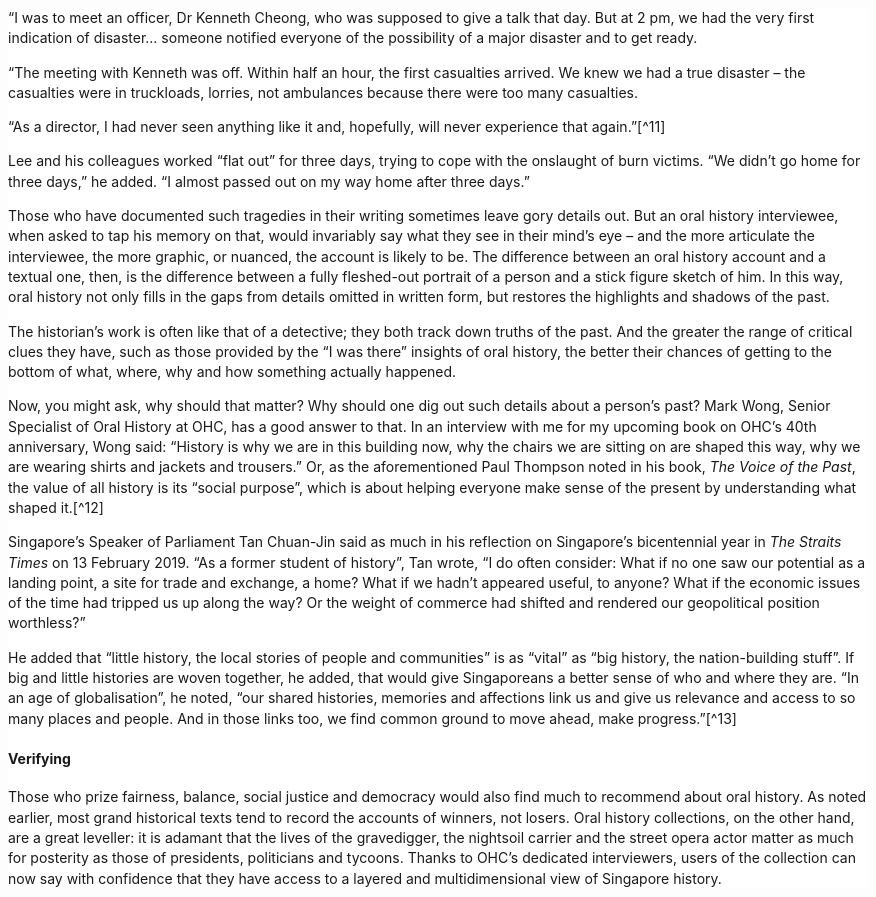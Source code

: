 “I was to meet an officer, Dr Kenneth Cheong, who was supposed to give a talk that day. But at 2 pm, we had the very first indication of disaster… someone notified everyone of the possibility of a major disaster and to get ready.

“The meeting with Kenneth was off. Within half an hour, the first casualties arrived. We knew we had a true disaster – the casualties were in truckloads, lorries, not ambulances because there were too many casualties.

“As a director, I had never seen anything like it and, hopefully, will never experience that again.”[^11]

Lee and his colleagues worked “flat out” for three days, trying to cope with the onslaught of burn victims. “We didn’t go home for three days,” he added. “I almost passed out on my way home after three days.”

Those who have documented such tragedies in their writing sometimes leave gory details out. But an oral history interviewee, when asked to tap his memory on that, would invariably say what they see in their mind’s eye – and the more articulate the interviewee, the more graphic, or nuanced, the account is likely to be. The difference between an oral history account and a textual one, then, is the difference between a fully fleshed-out portrait of a person and a stick figure sketch of him. In this way, oral history not only fills in the gaps from details omitted in written form, but restores the highlights and shadows of the past.

The historian’s work is often like that of a detective; they both track down truths of the past. And the greater the range of critical clues they have, such as those provided by the “I was there” insights of oral history, the better their chances of getting to the bottom of what, where, why and how something actually happened.

Now, you might ask, why should that matter? Why should one dig out such details about a person’s past? Mark Wong, Senior Specialist of Oral History at OHC, has a good answer to that. In an interview with me for my upcoming book on OHC’s 40th anniversary, Wong said: “History is why we are in this building now, why the chairs we are sitting on are shaped this way, why we are wearing shirts and jackets and trousers.” Or, as the aforementioned Paul Thompson noted in his book, *The Voice of the Past*, the value of all history is its “social purpose”, which is about helping everyone make sense of the present by understanding what shaped it.[^12]

Singapore’s Speaker of Parliament Tan Chuan-Jin said as much in his reflection on Singapore’s bicentennial year in *The Straits Times* on 13 February 2019. “As a former student of history”, Tan wrote, “I do often consider: What if no one saw our potential as a landing point, a site for trade and exchange, a home? What if we hadn’t appeared useful, to anyone? What if the economic issues of the time had tripped us up along the way? Or the weight of commerce had shifted and rendered our geopolitical position worthless?”

He added that “little history, the local stories of people and communities” is as “vital” as “big history, the nation-building stuff”. If big and little histories are woven together, he added, that would give Singaporeans a better sense of who and where they are. “In an age of globalisation”, he noted, “our shared histories, memories and affections link us and give us relevance and access to so many places and people. And in those links too, we find common ground to move ahead, make progress.”[^13]

#### **Verifying**

Those who prize fairness, balance, social justice and democracy would also find much to recommend about oral history. As noted earlier, most grand historical texts tend to record the accounts of winners, not losers. Oral history collections, on the other hand, are a great leveller: it is adamant that the lives of the gravedigger, the nightsoil carrier and the street opera actor matter as much for posterity as those of presidents, politicians and tycoons. Thanks to OHC’s dedicated interviewers, users of the collection can now say with confidence that they have access to a layered and multidimensional view of Singapore history.
